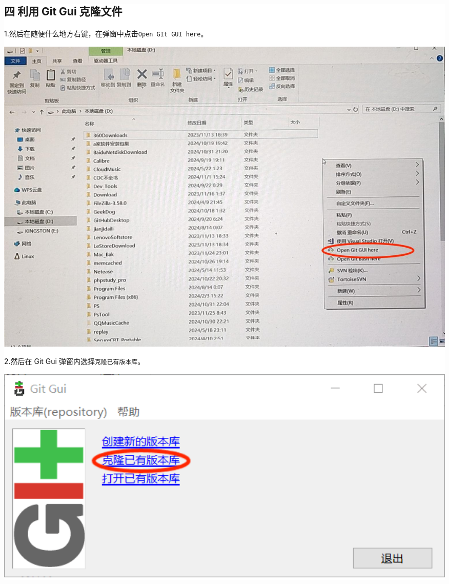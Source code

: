 ## 四 利用 Git Gui 克隆文件&nbsp;&nbsp;

1.然后在随便什么地方右键，在弹窗中点击`Open GIt GUI here`。 

<img alt="" src="./images/51.jpeg" width="100%">

2.然后在 Git Gui 弹窗内选择`克隆已有版本库`。

<img alt="" src="./images/52.png" width="100%">
